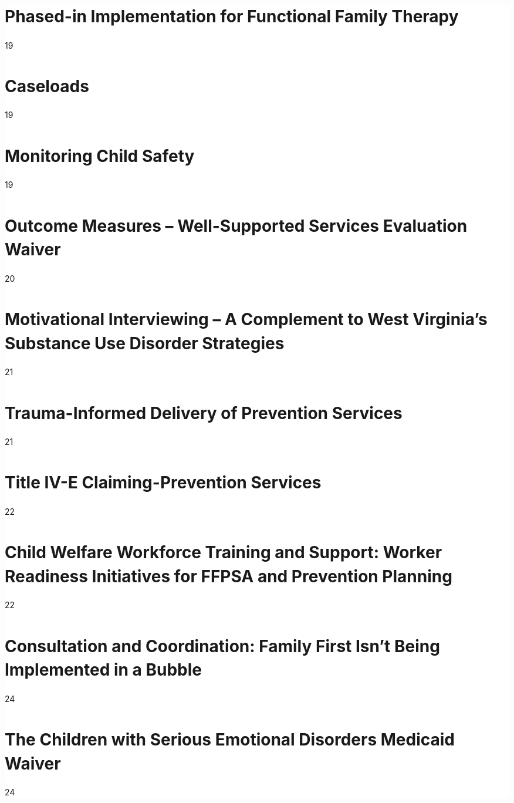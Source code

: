 # Phased-in Implementation for Functional Family Therapy

19

# Caseloads

19

# Monitoring Child Safety

19

# Outcome Measures – Well-Supported Services Evaluation Waiver

20

# Motivational Interviewing – A Complement to West Virginia’s Substance Use Disorder Strategies

21

# Trauma-Informed Delivery of Prevention Services

21

# Title IV-E Claiming-Prevention Services

22

# Child Welfare Workforce Training and Support: Worker Readiness Initiatives for FFPSA and Prevention Planning

22

# Consultation and Coordination: Family First Isn’t Being Implemented in a Bubble

24

# The Children with Serious Emotional Disorders Medicaid Waiver

24
